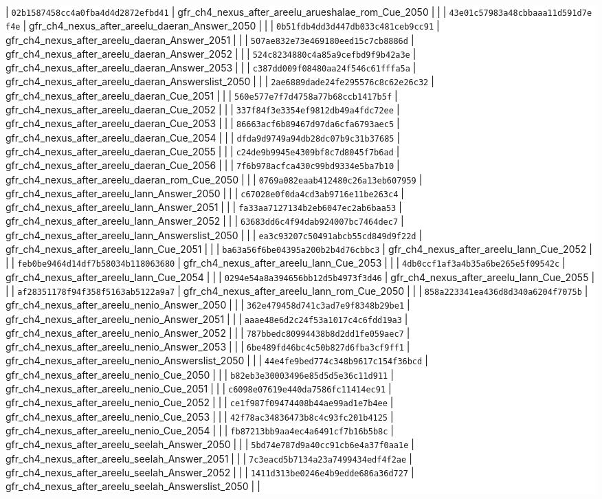 | `02b1587458cc4a0fba4d4d2872efbd41` | gfr_ch4_nexus_after_areelu_arueshalae_rom_Cue_2050 |  |
| `43e01c57983a48cbbaaa11d591d7ef4e` | gfr_ch4_nexus_after_areelu_daeran_Answer_2050 |  |
| `0b51fdb4dd3d447db033c481ceb9cc91` | gfr_ch4_nexus_after_areelu_daeran_Answer_2051 |  |
| `507ae832e73e469180eed15c7cb8886d` | gfr_ch4_nexus_after_areelu_daeran_Answer_2052 |  |
| `524c8234880c4a85a9cefbd9f9b42a3e` | gfr_ch4_nexus_after_areelu_daeran_Answer_2053 |  |
| `c387dd009f08480aa24f546c61fffa5a` | gfr_ch4_nexus_after_areelu_daeran_Answerslist_2050 |  |
| `2ae6889dade24fe295576c8c62e26c32` | gfr_ch4_nexus_after_areelu_daeran_Cue_2051 |  |
| `560e577e7f7d4758a77b68ccb1417b5f` | gfr_ch4_nexus_after_areelu_daeran_Cue_2052 |  |
| `337f84f3e3354ef9812db49a4fdc72ee` | gfr_ch4_nexus_after_areelu_daeran_Cue_2053 |  |
| `86663acf6b89467d97da6cfa6793aec5` | gfr_ch4_nexus_after_areelu_daeran_Cue_2054 |  |
| `dfda9d9749a94db28dc07b9c31b37685` | gfr_ch4_nexus_after_areelu_daeran_Cue_2055 |  |
| `c24de9b9945e4309bf8c7d8045f7b6ad` | gfr_ch4_nexus_after_areelu_daeran_Cue_2056 |  |
| `7f6b978acfca430c99bd9334e5ba7b10` | gfr_ch4_nexus_after_areelu_daeran_rom_Cue_2050 |  |
| `0769a082eaab412480c26a13eb607959` | gfr_ch4_nexus_after_areelu_lann_Answer_2050 |  |
| `c67028e0f0da4cd3ab9716e11be263c4` | gfr_ch4_nexus_after_areelu_lann_Answer_2051 |  |
| `fa33aa7127134b2eb6047ec2ab6baa53` | gfr_ch4_nexus_after_areelu_lann_Answer_2052 |  |
| `63683dd6c4f94dab924007bc7464dec7` | gfr_ch4_nexus_after_areelu_lann_Answerslist_2050 |  |
| `ea3c93207c50491abcb55cd849d9f22d` | gfr_ch4_nexus_after_areelu_lann_Cue_2051 |  |
| `ba63a56f6be04395a200b2b4d76cbbc3` | gfr_ch4_nexus_after_areelu_lann_Cue_2052 |  |
| `feb0be9464d14df7b58034b118063680` | gfr_ch4_nexus_after_areelu_lann_Cue_2053 |  |
| `4db0ccf1af3a4b35a6be265e5f09542c` | gfr_ch4_nexus_after_areelu_lann_Cue_2054 |  |
| `0294e54a8a394656bb12d5b4973f3d46` | gfr_ch4_nexus_after_areelu_lann_Cue_2055 |  |
| `af28351178f94f358f5163ab5122a9a7` | gfr_ch4_nexus_after_areelu_lann_rom_Cue_2050 |  |
| `858a223341ea436d8d340a6204f7075b` | gfr_ch4_nexus_after_areelu_nenio_Answer_2050 |  |
| `362e479458d741c3ad7e9f8348b29be1` | gfr_ch4_nexus_after_areelu_nenio_Answer_2051 |  |
| `aaae48e6d2c24f53a1017c4c6fdd19a3` | gfr_ch4_nexus_after_areelu_nenio_Answer_2052 |  |
| `787bbedc80994438b8d2dd1fe059aec7` | gfr_ch4_nexus_after_areelu_nenio_Answer_2053 |  |
| `6be489fd46bc4c50b827d6fba3cf9ff1` | gfr_ch4_nexus_after_areelu_nenio_Answerslist_2050 |  |
| `44e4fe9bed774c348b9617c154f36bcd` | gfr_ch4_nexus_after_areelu_nenio_Cue_2050 |  |
| `b82eb3e30003496e85d5d5e36c11d911` | gfr_ch4_nexus_after_areelu_nenio_Cue_2051 |  |
| `c6098e07619e440da7586fc11414ec91` | gfr_ch4_nexus_after_areelu_nenio_Cue_2052 |  |
| `ce1f987f09474408b44ae99ad1e7b4ee` | gfr_ch4_nexus_after_areelu_nenio_Cue_2053 |  |
| `42f78ac34836473b8c4c93fc201b4125` | gfr_ch4_nexus_after_areelu_nenio_Cue_2054 |  |
| `fb87213bb9aa4ec4a6491cf7b16b5b8c` | gfr_ch4_nexus_after_areelu_seelah_Answer_2050 |  |
| `5bd74e787d9a40cc91cb6e4a37f0aa1e` | gfr_ch4_nexus_after_areelu_seelah_Answer_2051 |  |
| `7c3eacd5b7134a23a7499434edf4f2ae` | gfr_ch4_nexus_after_areelu_seelah_Answer_2052 |  |
| `1411d313be0246e4b9edde686a36d727` | gfr_ch4_nexus_after_areelu_seelah_Answerslist_2050 |  |